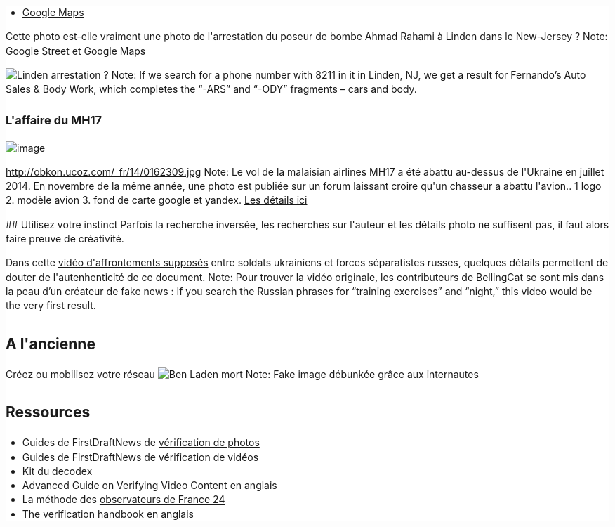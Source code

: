 
  * [Google Maps](https://www.google.fr/maps/)


Cette photo est-elle vraiment une photo de l'arrestation du poseur de bombe Ahmad Rahami à Linden dans le New-Jersey ?
Note: [Google Street et Google Maps](https://www.google.fr/maps/@40.6345425,-74.2483321,3a,75y,90h,80.37t/data=!3m6!1e1!3m4!1sLOIvE2JkP-1xicZLli5myg!2e0!7i13312!8i6656?hl=fr)


![Linden arrestation ?](https://017qndpynh-flywheel.netdna-ssl.com/wp-content/uploads/2017/06/linden1.jpg)
Note: If we search for a phone number with 8211 in it in Linden, NJ, we get a result for Fernando’s Auto Sales & Body Work, which completes the “-ARS” and “-ODY” fragments – cars and body. 


### L'affaire du MH17
![image](https://017qndpynh-flywheel.netdna-ssl.com/wp-content/uploads/2014/11/forum-post.jpg)

http://obkon.ucoz.com/_fr/14/0162309.jpg
Note: Le vol de la malaisian airlines MH17 a été abattu au-dessus de l'Ukraine en juillet 2014. En novembre de la même année, une photo est publiée sur un forum laissant croire qu'un chasseur a abattu l'avion.. 1 logo 2. modèle avion 3. fond de carte google et yandex. [Les détails ici](https://www.bellingcat.com/news/2014/11/14/russian-state-television-shares-fake-images-of-mh17-being-attacked/)



## Utilisez votre instinct
Parfois la recherche inversée, les recherches sur l'auteur et les détails photo ne suffisent pas, il faut alors faire preuve de créativité. 


Dans cette [vidéo d'affrontements supposés](https://www.YouTube.com/watch?time_continue=1&v=Fhm1q_l2O5Y) entre soldats ukrainiens et forces séparatistes russes, quelques détails permettent de douter de l'autenhenticité de ce document.
Note: Pour trouver la vidéo originale, les contributeurs de BellingCat se sont mis dans la peau d’un créateur de fake news : If you search the Russian phrases for “training exercises” and “night,” this video would be the very first result. 



## A l'ancienne
Créez ou mobilisez votre réseau
![Ben Laden mort](http://scd.observers.france24.com/files/imagecache/720x405/rfi_multimedia_element_image/ben_laden_0.jpg)
Note: Fake image débunkée grâce aux internautes



## Ressources
  * Guides de FirstDraftNews de [vérification de photos](https://firstdraftnews.com/wp-content/uploads/2017/03/FDN_verificationguide_photos.pdf?x40896)
  * Guides de FirstDraftNews de [vérification de vidéos](https://firstdraftnews.com/wp-content/uploads/2017/03/FDN_verificationguide_videos.pdf?x40896)  
  * [Kit du decodex](http://www.lemonde.fr/les-decodeurs/article/2017/02/03/decodex-notre-kit-pour-verifier-l-information-a-destination-des-enseignants-et-des-autres_5074257_4355770.html)
  * [Advanced Guide on Verifying Video Content](https://www.bellingcat.com/resources/how-tos/2017/06/30/advanced-guide-verifying-video-content/) en anglais
  * La méthode des [observateurs de France 24](http://observers.france24.com/fr/20151106-comment-verifier-images-reseaux-sociaux)
  * [The verification handbook](http://verificationhandbook.com) en anglais


